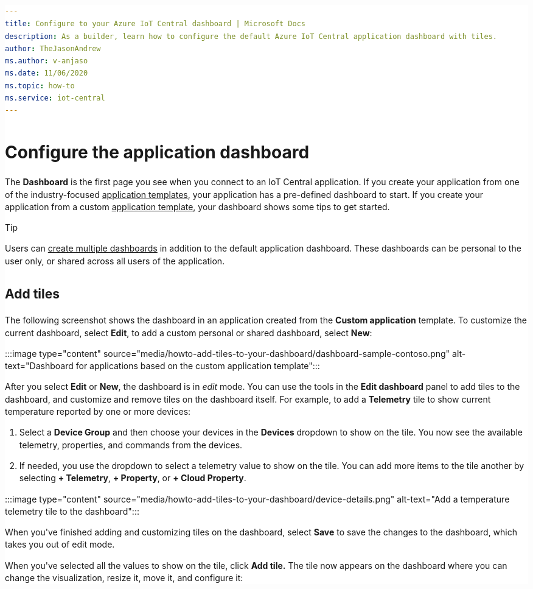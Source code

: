 ```yaml
---
title: Configure to your Azure IoT Central dashboard | Microsoft Docs
description: As a builder, learn how to configure the default Azure IoT Central application dashboard with tiles.
author: TheJasonAndrew
ms.author: v-anjaso
ms.date: 11/06/2020
ms.topic: how-to
ms.service: iot-central
---
```


# Configure the application dashboard

The **Dashboard** is the first page you see when you connect to an IoT Central application. If you create your application from one of the industry-focused [application templates](./concepts-app-templates.md), your application has a pre-defined dashboard to start. If you create your application from a custom [application template](./concepts-app-templates.md), your dashboard shows some tips to get started.

> [!TIP]
> Users can [create multiple dashboards](howto-create-personal-dashboards.md) in addition to the default application dashboard. These dashboards can be personal to the user only, or shared across all users of the application.  

## Add tiles

The following screenshot shows the dashboard in an application created from the **Custom application** template. To customize the current dashboard, select **Edit**, to add a custom personal or shared dashboard, select **New**:

:::image type="content" source="media/howto-add-tiles-to-your-dashboard/dashboard-sample-contoso.png" alt-text="Dashboard for applications based on the custom application template":::

After you select **Edit** or **New**, the dashboard is in *edit* mode. You can use the tools in the **Edit dashboard** panel to add tiles to the dashboard, and customize and remove tiles on the dashboard itself. For example, to add a **Telemetry** tile to show current temperature reported by one or more devices:

1. Select a **Device Group** and then choose your devices in the **Devices** dropdown to show on the tile. You now see the available telemetry, properties, and commands from the devices.

1. If needed, you use the dropdown to select a telemetry value to show on the tile. You can add more items to the tile another by selecting **+ Telemetry**, **+ Property**, or **+ Cloud Property**.

:::image type="content" source="media/howto-add-tiles-to-your-dashboard/device-details.png" alt-text="Add a temperature telemetry tile to the dashboard":::

When you've finished adding and customizing tiles on the dashboard, select **Save** to save the changes to the dashboard, which takes you out of edit mode.

When you've selected all the values to show on the tile, click **Add tile.** The tile now appears on the dashboard where you can change the visualization, resize it, move it, and configure it:
